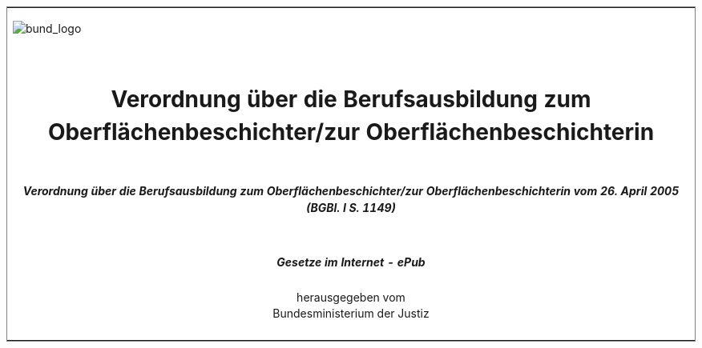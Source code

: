 <span id="DECKBLATT.html"></span>

<table border="0" frame="border" width="100%">

<tr valign="top">

<td align="left">

![bund\_logo](BfJ_2021_Web_de_de.gif)

</td>

<td align="right">

 

</td>

</tr>

<tr align="center" valign="middle">

<td colspan="2">

# Verordnung über die Berufsausbildung zum Oberflächenbeschichter/zur Oberflächenbeschichterin

</td>

</tr>

<tr align="center" valign="middle">

<td colspan="2">

##### Verordnung über die Berufsausbildung zum Oberflächenbeschichter/zur Oberflächenbeschichterin vom 26. April 2005 (BGBl. I S. 1149)

</td>

</tr>

<tr align="center" valign="middle">

<td colspan="2">

  
  

##### Gesetze im Internet - ePub  
  
herausgegeben vom  
Bundesministerium der Justiz

</td>

</tr>

<tr align="center" valign="bottom">

<td colspan="2">
